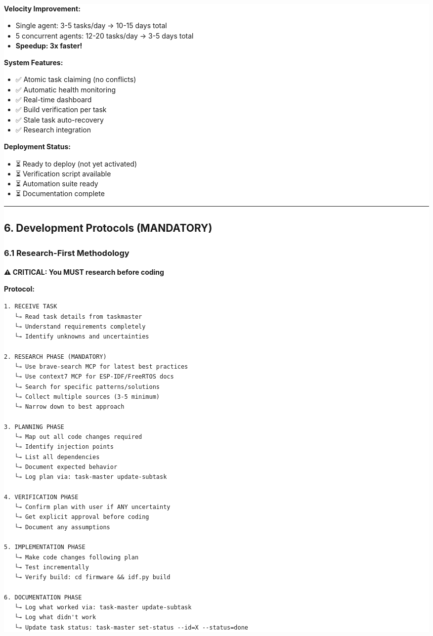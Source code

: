 **Velocity Improvement:**
- Single agent: 3-5 tasks/day → 10-15 days total
- 5 concurrent agents: 12-20 tasks/day → 3-5 days total
- **Speedup: 3x faster!**

**System Features:**
- ✅ Atomic task claiming (no conflicts)
- ✅ Automatic health monitoring
- ✅ Real-time dashboard
- ✅ Build verification per task
- ✅ Stale task auto-recovery
- ✅ Research integration

**Deployment Status:**
- ⏳ Ready to deploy (not yet activated)
- ⏳ Verification script available
- ⏳ Automation suite ready
- ⏳ Documentation complete

---

## 6. Development Protocols (MANDATORY)

### 6.1 Research-First Methodology

**⚠️ CRITICAL: You MUST research before coding**

**Protocol:**

```
1. RECEIVE TASK
   └→ Read task details from taskmaster
   └→ Understand requirements completely
   └→ Identify unknowns and uncertainties

2. RESEARCH PHASE (MANDATORY)
   └→ Use brave-search MCP for latest best practices
   └→ Use context7 MCP for ESP-IDF/FreeRTOS docs
   └→ Search for specific patterns/solutions
   └→ Collect multiple sources (3-5 minimum)
   └→ Narrow down to best approach

3. PLANNING PHASE
   └→ Map out all code changes required
   └→ Identify injection points
   └→ List all dependencies
   └→ Document expected behavior
   └→ Log plan via: task-master update-subtask

4. VERIFICATION PHASE
   └→ Confirm plan with user if ANY uncertainty
   └→ Get explicit approval before coding
   └→ Document any assumptions

5. IMPLEMENTATION PHASE
   └→ Make code changes following plan
   └→ Test incrementally
   └→ Verify build: cd firmware && idf.py build

6. DOCUMENTATION PHASE
   └→ Log what worked via: task-master update-subtask
   └→ Log what didn't work
   └→ Update task status: task-master set-status --id=X --status=done
```
